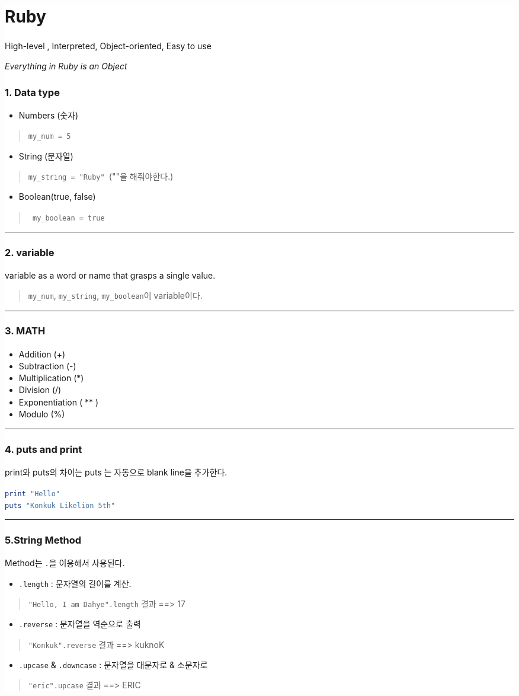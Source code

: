 # Ruby
High-level , Interpreted, Object-oriented, Easy to use

*Everything in Ruby is an Object*

### 1. Data type
* Numbers (숫자)
 > `my_num = 5`

* String (문자열)
 > `my_string = "Ruby" `(""을 해줘야한다.)

* Boolean(true, false) 
 >` my_boolean = true`

- - -

### 2. variable

variable as a word or name that grasps a single value.
> `my_num`, `my_string`, `my_boolean`이 variable이다.

- - -

### 3. MATH
* Addition (+)
* Subtraction (-)
* Multiplication (*)
* Division (/)
* Exponentiation ( ** )
* Modulo (%)
- - -

### 4. puts and print
print와 puts의 차이는 puts 는 자동으로 blank line을 추가한다.
 ```ruby
 print "Hello"
 puts "Konkuk Likelion 5th"
```
- - -

### 5.String Method
Method는 `.`을 이용해서 사용된다.
* `.length` : 문자열의 길이를 계산.
> `"Hello, I am Dahye".length`
> 결과 ==> 17

* `.reverse` : 문자열을 역순으로 출력
> `"Konkuk".reverse`
> 결과 ==> kuknoK

* `.upcase` & `.downcase` : 문자열을 대문자로 & 소문자로
> `"eric".upcase`
> 결과 ==> ERIC
